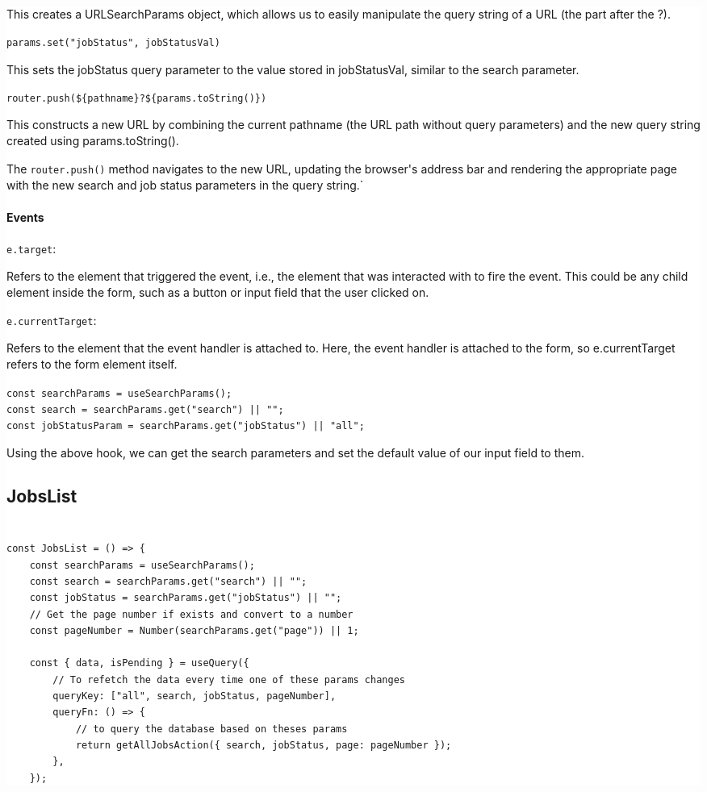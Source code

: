 This creates a URLSearchParams object, which allows us to easily manipulate the query string of a URL (the part after the ?).

`params.set("jobStatus", jobStatusVal)`

This sets the jobStatus query parameter to the value stored in jobStatusVal, similar to the search parameter.

`router.push(${pathname}?${params.toString()})`

This constructs a new URL by combining the current pathname (the URL path without query parameters) and the new query string created using params.toString().

The `router.push()` method navigates to the new URL, updating the browser's address bar and rendering the appropriate page with the new search and job status parameters in the query string.`

#### Events

`e.target`:

Refers to the element that triggered the event, i.e., the element that was interacted with to fire the event.
This could be any child element inside the form, such as a button or input field that the user clicked on.

`e.currentTarget`:

Refers to the element that the event handler is attached to.
Here, the event handler is attached to the form, so e.currentTarget refers to the form element itself.

```tsx
const searchParams = useSearchParams();
const search = searchParams.get("search") || "";
const jobStatusParam = searchParams.get("jobStatus") || "all";
```

Using the above hook, we can get the search parameters and set the default value of our input field to them.

## JobsList

```tsx

const JobsList = () => {
	const searchParams = useSearchParams();
	const search = searchParams.get("search") || "";
	const jobStatus = searchParams.get("jobStatus") || "";
	// Get the page number if exists and convert to a number
	const pageNumber = Number(searchParams.get("page")) || 1;

	const { data, isPending } = useQuery({
		// To refetch the data every time one of these params changes
		queryKey: ["all", search, jobStatus, pageNumber],
		queryFn: () => {
			// to query the database based on theses params
			return getAllJobsAction({ search, jobStatus, page: pageNumber });
		},
	});
```
